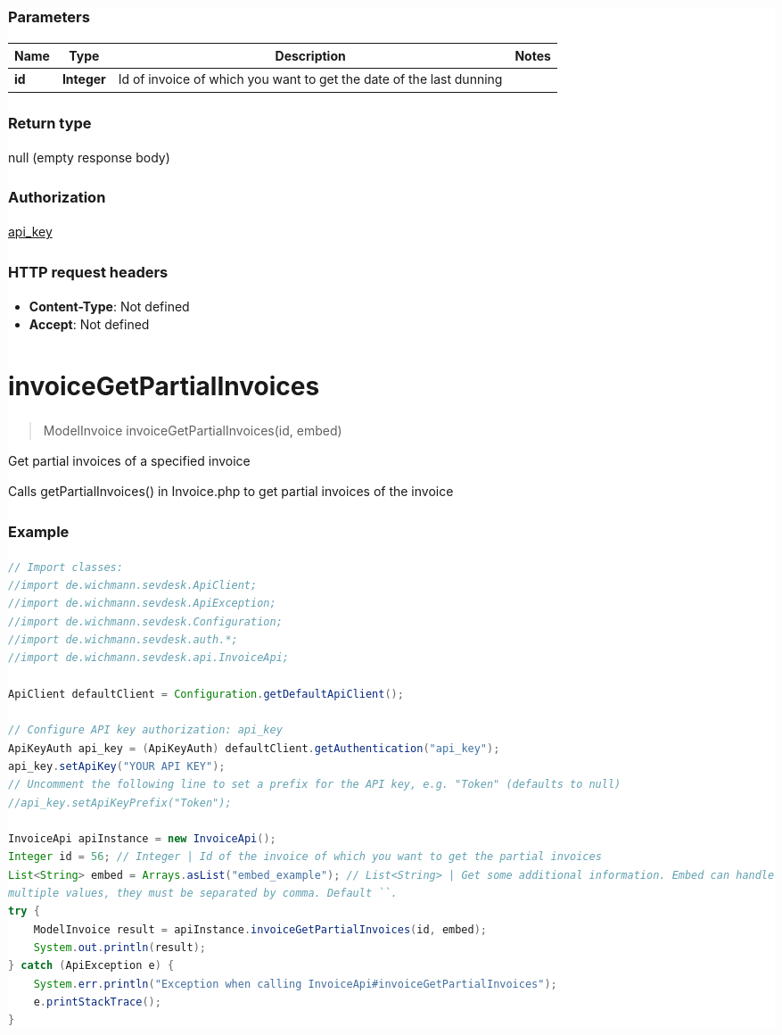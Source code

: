 ### Parameters

Name | Type | Description  | Notes
------------- | ------------- | ------------- | -------------
 **id** | **Integer**| Id of invoice of which you want to get the date of the last dunning |

### Return type

null (empty response body)

### Authorization

[api_key](../README.md#api_key)

### HTTP request headers

 - **Content-Type**: Not defined
 - **Accept**: Not defined

<a name="invoiceGetPartialInvoices"></a>
# **invoiceGetPartialInvoices**
> ModelInvoice invoiceGetPartialInvoices(id, embed)

Get partial invoices of a specified invoice

Calls getPartialInvoices() in Invoice.php to get partial invoices of the invoice

### Example
```java
// Import classes:
//import de.wichmann.sevdesk.ApiClient;
//import de.wichmann.sevdesk.ApiException;
//import de.wichmann.sevdesk.Configuration;
//import de.wichmann.sevdesk.auth.*;
//import de.wichmann.sevdesk.api.InvoiceApi;

ApiClient defaultClient = Configuration.getDefaultApiClient();

// Configure API key authorization: api_key
ApiKeyAuth api_key = (ApiKeyAuth) defaultClient.getAuthentication("api_key");
api_key.setApiKey("YOUR API KEY");
// Uncomment the following line to set a prefix for the API key, e.g. "Token" (defaults to null)
//api_key.setApiKeyPrefix("Token");

InvoiceApi apiInstance = new InvoiceApi();
Integer id = 56; // Integer | Id of the invoice of which you want to get the partial invoices
List<String> embed = Arrays.asList("embed_example"); // List<String> | Get some additional information. Embed can handle multiple values, they must be separated by comma. Default ``.
try {
    ModelInvoice result = apiInstance.invoiceGetPartialInvoices(id, embed);
    System.out.println(result);
} catch (ApiException e) {
    System.err.println("Exception when calling InvoiceApi#invoiceGetPartialInvoices");
    e.printStackTrace();
}
```
